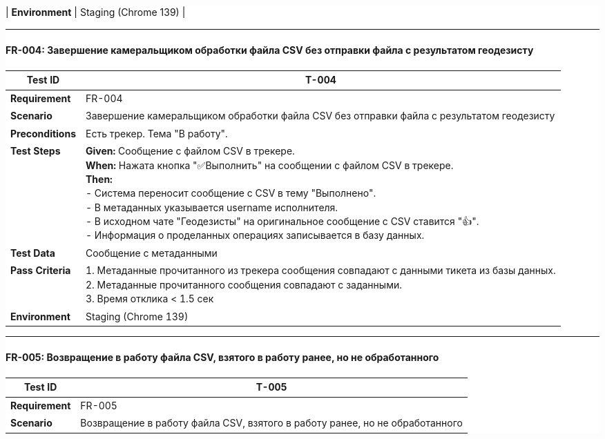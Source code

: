| **Environment**   | Staging (Chrome 139)                                                                                                                                                                                                                                                                                                                                                                                                                                                                                                                                  |

---

#### **FR-004: Завершение камеральщиком обработки файла CSV без отправки файла с результатом геодезисту**
| **Test ID**       | T-004                                                                                                                                                                                                                                                                                                                                                                                                          |
|-------------------|----------------------------------------------------------------------------------------------------------------------------------------------------------------------------------------------------------------------------------------------------------------------------------------------------------------------------------------------------------------------------------------------------------------|
| **Requirement**   | FR-004                                                                                                                                                                                                                                                                                                                                                                                                         |
| **Scenario**      | Завершение камеральщиком обработки файла CSV без отправки файла с результатом геодезисту                                                                                                                                                                                                                                                                                                                       |
| **Preconditions** | Есть трекер. Тема "В работу".                                                                                                                                                                                                                                                                                                                                                                                  |
| **Test Steps**    | **Given:** Сообщение с файлом CSV в трекере.<br>**When:** Нажата кнопка "✅Выполнить" на сообщении с файлом CSV в трекере.<br>**Then:**<br> - Система переносит сообщение с CSV в тему "Выполнено".<br> - В метаданных указывается username исполнителя.<br> - В исходном чате "Геодезисты" на оригинальное сообщение с CSV ставится "👍".<br> - Информация о проделанных операциях записывается в базу данных. |
| **Test Data**     | Сообщение c метаданными                                                                                                                                                                                                                                                                                                                                                                                        |
| **Pass Criteria** | 1. Метаданные прочитанного из трекера сообщения совпадают с данными тикета из базы данных.<br>2. Метаданные прочитанного сообщения совпадают с заданными.<br>3. Время отклика < 1.5 сек                                                                                                                                                                                                                        |
| **Environment**   | Staging (Chrome 139)                                                                                                                                                                                                                                                                                                                                                                                           |

---

#### **FR-005: Возвращение в работу файла CSV, взятого в работу ранее, но не обработанного**
| **Test ID**       | T-005                                                                                                                                                                                                                                                                                                                       |
|-------------------|-----------------------------------------------------------------------------------------------------------------------------------------------------------------------------------------------------------------------------------------------------------------------------------------------------------------------------|
| **Requirement**   | FR-005                                                                                                                                                                                                                                                                                                                      |
| **Scenario**      | Возвращение в работу файла CSV, взятого в работу ранее, но не обработанного                                                                                                                                                                                                                                                 |